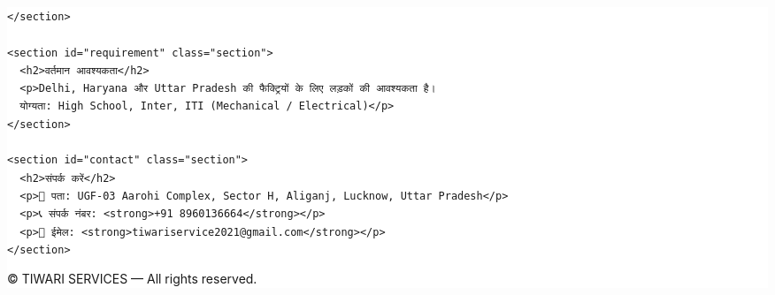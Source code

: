     </section>

    <section id="requirement" class="section">
      <h2>वर्तमान आवश्यकता</h2>
      <p>Delhi, Haryana और Uttar Pradesh की फैक्ट्रियों के लिए लड़कों की आवश्यकता है।  
      योग्यता: High School, Inter, ITI (Mechanical / Electrical)</p>
    </section>

    <section id="contact" class="section">
      <h2>संपर्क करें</h2>
      <p>📍 पता: UGF-03 Aarohi Complex, Sector H, Aliganj, Lucknow, Uttar Pradesh</p>
      <p>📞 संपर्क नंबर: <strong>+91 8960136664</strong></p>
      <p>📧 ईमेल: <strong>tiwariservice2021@gmail.com</strong></p>
    </section>
  </main>

  <footer>
    © <span id="year"></span> TIWARI SERVICES — All rights reserved.
  </footer>

  <script>document.getElementById('year').textContent=new Date().getFullYear();</script>
</body>
</html>
